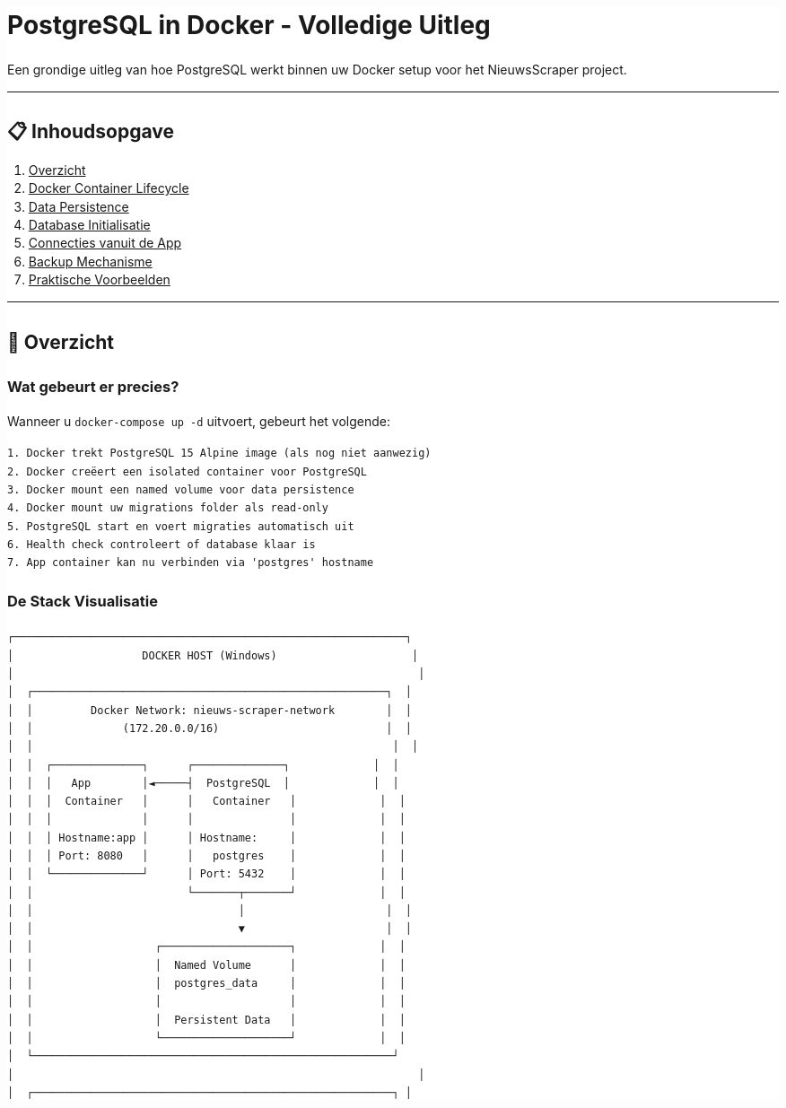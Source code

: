 # PostgreSQL in Docker - Volledige Uitleg

Een grondige uitleg van hoe PostgreSQL werkt binnen uw Docker setup voor het NieuwsScraper project.

---

## 📋 Inhoudsopgave

1. [Overzicht](#overzicht)
2. [Docker Container Lifecycle](#docker-container-lifecycle)
3. [Data Persistence](#data-persistence)
4. [Database Initialisatie](#database-initialisatie)
5. [Connecties vanuit de App](#connecties-vanuit-de-app)
6. [Backup Mechanisme](#backup-mechanisme)
7. [Praktische Voorbeelden](#praktische-voorbeelden)

---

## 🎯 Overzicht

### Wat gebeurt er precies?

Wanneer u `docker-compose up -d` uitvoert, gebeurt het volgende:

```
1. Docker trekt PostgreSQL 15 Alpine image (als nog niet aanwezig)
2. Docker creëert een isolated container voor PostgreSQL
3. Docker mount een named volume voor data persistence
4. Docker mount uw migrations folder als read-only
5. PostgreSQL start en voert migraties automatisch uit
6. Health check controleert of database klaar is
7. App container kan nu verbinden via 'postgres' hostname
```

### De Stack Visualisatie

```
┌─────────────────────────────────────────────────────────────┐
│                    DOCKER HOST (Windows)                     │
│                                                               │
│  ┌───────────────────────────────────────────────────────┐  │
│  │         Docker Network: nieuws-scraper-network        │  │
│  │              (172.20.0.0/16)                          │  │
│  │                                                        │  │
│  │  ┌──────────────┐      ┌──────────────┐             │  │
│  │  │   App        │◄─────┤  PostgreSQL  │             │  │
│  │  │  Container   │      │   Container   │             │  │
│  │  │              │      │               │             │  │
│  │  │ Hostname:app │      │ Hostname:     │             │  │
│  │  │ Port: 8080   │      │   postgres    │             │  │
│  │  └──────────────┘      │ Port: 5432    │             │  │
│  │                        └───────┬───────┘             │  │
│  │                                │                      │  │
│  │                                ▼                      │  │
│  │                   ┌────────────────────┐             │  │
│  │                   │  Named Volume      │             │  │
│  │                   │  postgres_data     │             │  │
│  │                   │                    │             │  │
│  │                   │  Persistent Data   │             │  │
│  │                   └────────────────────┘             │  │
│  └────────────────────────────────────────────────────────┘
│                                                               │
│  ┌────────────────────────────────────────────────────────┐ │
```